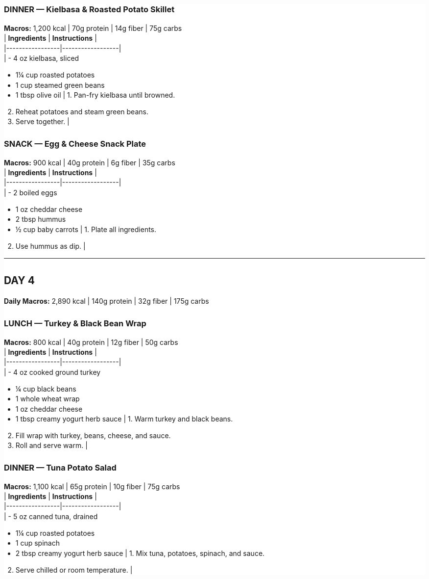 ### DINNER — Kielbasa & Roasted Potato Skillet  
**Macros:** 1,200 kcal | 70g protein | 14g fiber | 75g carbs  
| **Ingredients** | **Instructions** |  
|-----------------|------------------|  
| - 4 oz kielbasa, sliced  
- 1¼ cup roasted potatoes  
- 1 cup steamed green beans  
- 1 tbsp olive oil | 1. Pan-fry kielbasa until browned.  
2. Reheat potatoes and steam green beans.  
3. Serve together. |

### SNACK — Egg & Cheese Snack Plate  
**Macros:** 900 kcal | 40g protein | 6g fiber | 35g carbs  
| **Ingredients** | **Instructions** |  
|-----------------|------------------|  
| - 2 boiled eggs  
- 1 oz cheddar cheese  
- 2 tbsp hummus  
- ½ cup baby carrots | 1. Plate all ingredients.  
2. Use hummus as dip. |

---

## DAY 4  
**Daily Macros:** 2,890 kcal | 140g protein | 32g fiber | 175g carbs  

### LUNCH — Turkey & Black Bean Wrap  
**Macros:** 800 kcal | 40g protein | 12g fiber | 50g carbs  
| **Ingredients** | **Instructions** |  
|-----------------|------------------|  
| - 4 oz cooked ground turkey  
- ¼ cup black beans  
- 1 whole wheat wrap  
- 1 oz cheddar cheese  
- 1 tbsp creamy yogurt herb sauce | 1. Warm turkey and black beans.  
2. Fill wrap with turkey, beans, cheese, and sauce.  
3. Roll and serve warm. |

### DINNER — Tuna Potato Salad  
**Macros:** 1,100 kcal | 65g protein | 10g fiber | 75g carbs  
| **Ingredients** | **Instructions** |  
|-----------------|------------------|  
| - 5 oz canned tuna, drained  
- 1¼ cup roasted potatoes  
- 1 cup spinach  
- 2 tbsp creamy yogurt herb sauce | 1. Mix tuna, potatoes, spinach, and sauce.  
2. Serve chilled or room temperature. |
